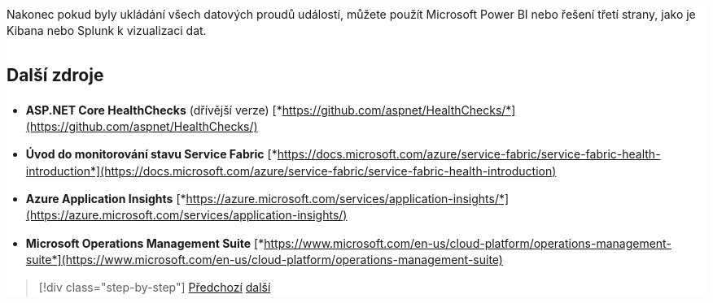 Nakonec pokud byly ukládání všech datových proudů událostí, můžete použít Microsoft Power BI nebo řešení třetí strany, jako je Kibana nebo Splunk k vizualizaci dat.

## <a name="additional-resources"></a>Další zdroje

-   **ASP.NET Core HealthChecks** (dřívější verze) [*https://github.com/aspnet/HealthChecks/*](https://github.com/aspnet/HealthChecks/)

-   **Úvod do monitorování stavu Service Fabric**
    [*https://docs.microsoft.com/azure/service-fabric/service-fabric-health-introduction*](https://docs.microsoft.com/azure/service-fabric/service-fabric-health-introduction)

-   **Azure Application Insights**
    [*https://azure.microsoft.com/services/application-insights/*](https://azure.microsoft.com/services/application-insights/)

-   **Microsoft Operations Management Suite**
    [*https://www.microsoft.com/en-us/cloud-platform/operations-management-suite*](https://www.microsoft.com/en-us/cloud-platform/operations-management-suite)

>[!div class="step-by-step"]
>[Předchozí](implement-circuit-breaker-pattern.md)
>[další](../secure-net-microservices-web-applications/index.md)